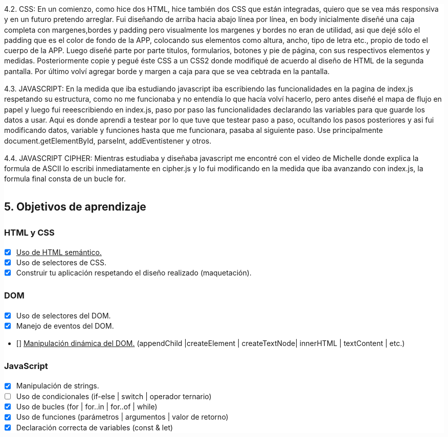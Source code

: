 4.2. CSS: 
En un comienzo, como hice dos HTML, hice también dos CSS que están integradas, quiero que se vea más responsiva y en un futuro pretendo arreglar.
Fui diseñando de arriba hacia abajo línea por línea, en body inicialmente diseñé una caja completa con margenes,bordes y padding pero visualmente los margenes y bordes no eran de utilidad, asi que dejé sólo el padding que es el color de fondo de la APP, colocando sus elementos como altura, ancho, tipo de letra etc., propio de todo el cuerpo de la APP.
Luego diseñé parte por parte titulos, formularios, botones y pie de página, con sus respectivos elementos y medidas.
Posteriormente copie y pegué éste CSS a un CSS2 donde modifiqué de acuerdo al diseño de HTML de la segunda pantalla.
Por último volví agregar borde y margen a caja para que se vea cebtrada en la pantalla.

4.3. JAVASCRIPT: 
En la medida que iba estudiando javascript iba escribiendo las funcionalidades en la pagina de index.js respetando su estructura, como no me funcionaba y no entendía lo que hacía volví hacerlo, pero antes diseñé el mapa de flujo en papel y luego fui reeescribiendo en index.js, paso por paso las funcionalidades declarando las variables para que guarde los datos a usar. Aqui es donde aprendi a testear por lo que tuve que testear paso a paso, ocultando los pasos posteriores y asi fui modificando datos, variable y funciones hasta que me funcionara, pasaba al siguiente paso. Use principalmente document.getElementById, parseInt, addEventistener y otros.

4.4. JAVASCRIPT CIPHER:
Mientras estudiaba y diseñaba javascript me encontré con el video de Michelle donde explica la formula de ASCII lo escribi inmediatamente en cipher.js y lo fui modificando en la medida que iba avanzando con index.js, la formula final consta de un bucle for. 

## 5. Objetivos de aprendizaje

### HTML y CSS

* [x] [Uso de HTML semántico.](https://developer.mozilla.org/en-US/docs/Glossary/Semantics#Semantics_in_HTML)
* [x] Uso de selectores de CSS.
* [x] Construir tu aplicación respetando el diseño realizado (maquetación).

### DOM

* [x] Uso de selectores del DOM.
* [x] Manejo de eventos del DOM.
* [] [Manipulación dinámica del DOM.](https://developer.mozilla.org/es/docs/Referencia_DOM_de_Gecko/Introducci%C3%B3n)
(appendChild |createElement | createTextNode| innerHTML | textContent | etc.)

### JavaScript

* [x] Manipulación de strings.
* [ ] Uso de condicionales (if-else | switch | operador ternario)
* [x] Uso de bucles (for | for..in | for..of | while)
* [x] Uso de funciones (parámetros | argumentos | valor de retorno)
* [x] Declaración correcta de variables (const & let)
